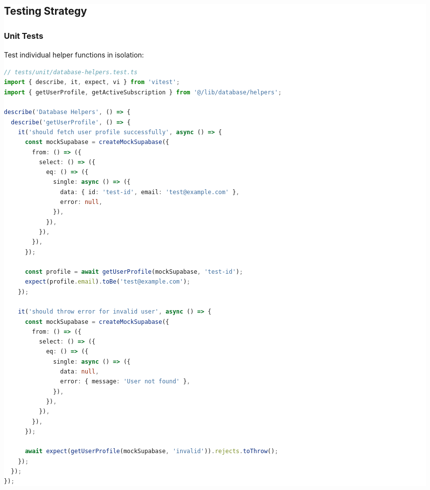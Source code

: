 
## Testing Strategy

### Unit Tests

Test individual helper functions in isolation:

```typescript
// tests/unit/database-helpers.test.ts
import { describe, it, expect, vi } from 'vitest';
import { getUserProfile, getActiveSubscription } from '@/lib/database/helpers';

describe('Database Helpers', () => {
  describe('getUserProfile', () => {
    it('should fetch user profile successfully', async () => {
      const mockSupabase = createMockSupabase({
        from: () => ({
          select: () => ({
            eq: () => ({
              single: async () => ({
                data: { id: 'test-id', email: 'test@example.com' },
                error: null,
              }),
            }),
          }),
        }),
      });

      const profile = await getUserProfile(mockSupabase, 'test-id');
      expect(profile.email).toBe('test@example.com');
    });

    it('should throw error for invalid user', async () => {
      const mockSupabase = createMockSupabase({
        from: () => ({
          select: () => ({
            eq: () => ({
              single: async () => ({
                data: null,
                error: { message: 'User not found' },
              }),
            }),
          }),
        }),
      });

      await expect(getUserProfile(mockSupabase, 'invalid')).rejects.toThrow();
    });
  });
});
```
